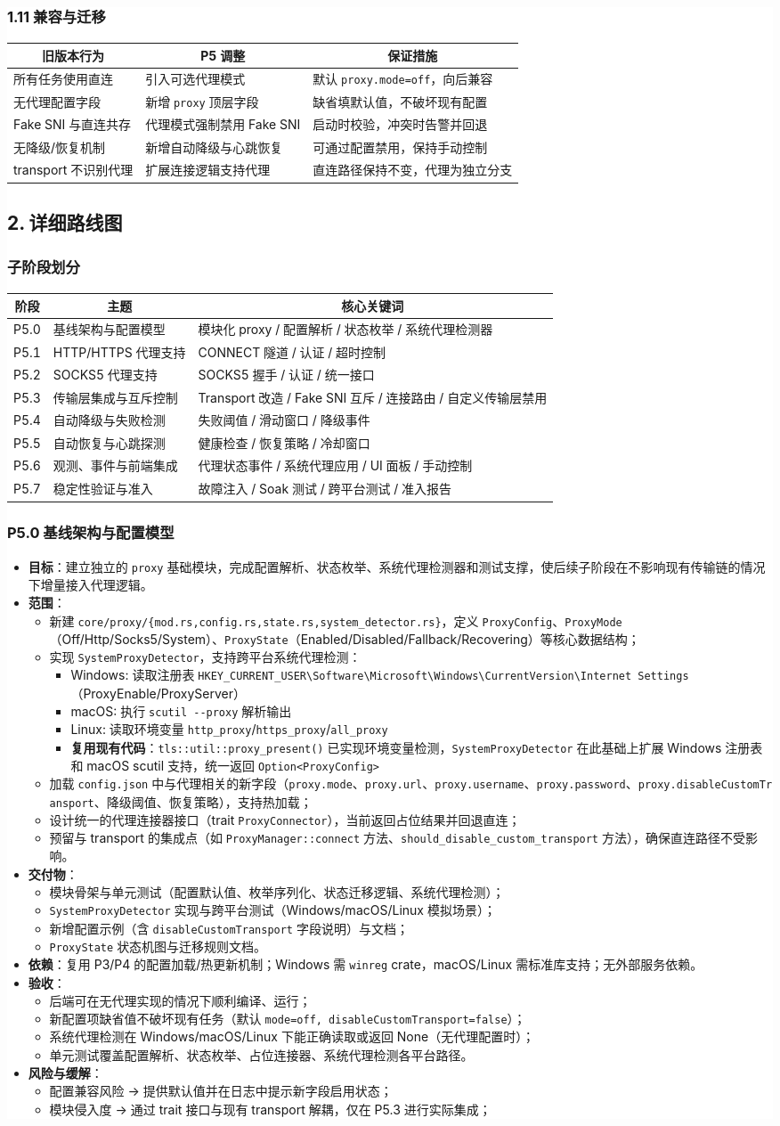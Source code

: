 ### 1.11 兼容与迁移
| 旧版本行为 | P5 调整 | 保证措施 |
|--------------|-----------|-----------|
| 所有任务使用直连 | 引入可选代理模式 | 默认 `proxy.mode=off`，向后兼容 |
| 无代理配置字段 | 新增 `proxy` 顶层字段 | 缺省填默认值，不破坏现有配置 |
| Fake SNI 与直连共存 | 代理模式强制禁用 Fake SNI | 启动时校验，冲突时告警并回退 |
| 无降级/恢复机制 | 新增自动降级与心跳恢复 | 可通过配置禁用，保持手动控制 |
| transport 不识别代理 | 扩展连接逻辑支持代理 | 直连路径保持不变，代理为独立分支 |

## 2. 详细路线图

### 子阶段划分
| 阶段 | 主题 | 核心关键词 |
|------|------|------------|
| P5.0 | 基线架构与配置模型 | 模块化 proxy / 配置解析 / 状态枚举 / 系统代理检测器 |
| P5.1 | HTTP/HTTPS 代理支持 | CONNECT 隧道 / 认证 / 超时控制 |
| P5.2 | SOCKS5 代理支持 | SOCKS5 握手 / 认证 / 统一接口 |
| P5.3 | 传输层集成与互斥控制 | Transport 改造 / Fake SNI 互斥 / 连接路由 / 自定义传输层禁用 |
| P5.4 | 自动降级与失败检测 | 失败阈值 / 滑动窗口 / 降级事件 |
| P5.5 | 自动恢复与心跳探测 | 健康检查 / 恢复策略 / 冷却窗口 |
| P5.6 | 观测、事件与前端集成 | 代理状态事件 / 系统代理应用 / UI 面板 / 手动控制 |
| P5.7 | 稳定性验证与准入 | 故障注入 / Soak 测试 / 跨平台测试 / 准入报告 |

### P5.0 基线架构与配置模型
- **目标**：建立独立的 `proxy` 基础模块，完成配置解析、状态枚举、系统代理检测器和测试支撑，使后续子阶段在不影响现有传输链的情况下增量接入代理逻辑。
- **范围**：
	- 新建 `core/proxy/{mod.rs,config.rs,state.rs,system_detector.rs}`，定义 `ProxyConfig`、`ProxyMode`（Off/Http/Socks5/System）、`ProxyState`（Enabled/Disabled/Fallback/Recovering）等核心数据结构；
	- 实现 `SystemProxyDetector`，支持跨平台系统代理检测：
		- Windows: 读取注册表 `HKEY_CURRENT_USER\Software\Microsoft\Windows\CurrentVersion\Internet Settings`（ProxyEnable/ProxyServer）
		- macOS: 执行 `scutil --proxy` 解析输出
		- Linux: 读取环境变量 `http_proxy`/`https_proxy`/`all_proxy`
		- **复用现有代码**：`tls::util::proxy_present()` 已实现环境变量检测，`SystemProxyDetector` 在此基础上扩展 Windows 注册表和 macOS scutil 支持，统一返回 `Option<ProxyConfig>`
	- 加载 `config.json` 中与代理相关的新字段（`proxy.mode`、`proxy.url`、`proxy.username`、`proxy.password`、`proxy.disableCustomTransport`、降级阈值、恢复策略），支持热加载；
	- 设计统一的代理连接器接口（trait `ProxyConnector`），当前返回占位结果并回退直连；
	- 预留与 transport 的集成点（如 `ProxyManager::connect` 方法、`should_disable_custom_transport` 方法），确保直连路径不受影响。
- **交付物**：
	- 模块骨架与单元测试（配置默认值、枚举序列化、状态迁移逻辑、系统代理检测）；
	- `SystemProxyDetector` 实现与跨平台测试（Windows/macOS/Linux 模拟场景）；
	- 新增配置示例（含 `disableCustomTransport` 字段说明）与文档；
	- `ProxyState` 状态机图与迁移规则文档。
- **依赖**：复用 P3/P4 的配置加载/热更新机制；Windows 需 `winreg` crate，macOS/Linux 需标准库支持；无外部服务依赖。
- **验收**：
	- 后端可在无代理实现的情况下顺利编译、运行；
	- 新配置项缺省值不破坏现有任务（默认 `mode=off, disableCustomTransport=false`）；
	- 系统代理检测在 Windows/macOS/Linux 下能正确读取或返回 None（无代理配置时）；
	- 单元测试覆盖配置解析、状态枚举、占位连接器、系统代理检测各平台路径。
- **风险与缓解**：
	- 配置兼容风险 → 提供默认值并在日志中提示新字段启用状态；
	- 模块侵入度 → 通过 trait 接口与现有 transport 解耦，仅在 P5.3 进行实际集成；
